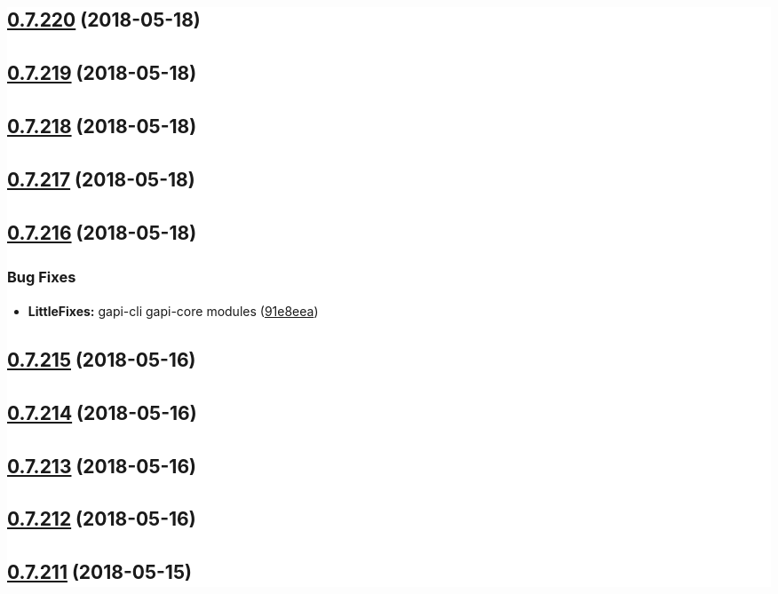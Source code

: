 

## [0.7.220](https://github.com/Stradivario/gapi/compare/v0.7.219...v0.7.220) (2018-05-18)



## [0.7.219](https://github.com/Stradivario/gapi/compare/v0.7.218...v0.7.219) (2018-05-18)



## [0.7.218](https://github.com/Stradivario/gapi/compare/v0.7.217...v0.7.218) (2018-05-18)



## [0.7.217](https://github.com/Stradivario/gapi/compare/v0.7.216...v0.7.217) (2018-05-18)



## [0.7.216](https://github.com/Stradivario/gapi/compare/v0.7.215...v0.7.216) (2018-05-18)


### Bug Fixes

* **LittleFixes:** gapi-cli gapi-core modules ([91e8eea](https://github.com/Stradivario/gapi/commit/91e8eeac779cadb2c646432931770ba5c517ef3e))



## [0.7.215](https://github.com/Stradivario/gapi/compare/v0.7.214...v0.7.215) (2018-05-16)



## [0.7.214](https://github.com/Stradivario/gapi/compare/v0.7.213...v0.7.214) (2018-05-16)



## [0.7.213](https://github.com/Stradivario/gapi/compare/v0.7.212...v0.7.213) (2018-05-16)



## [0.7.212](https://github.com/Stradivario/gapi/compare/v0.7.211...v0.7.212) (2018-05-16)



## [0.7.211](https://github.com/Stradivario/gapi/compare/v0.7.210...v0.7.211) (2018-05-15)
